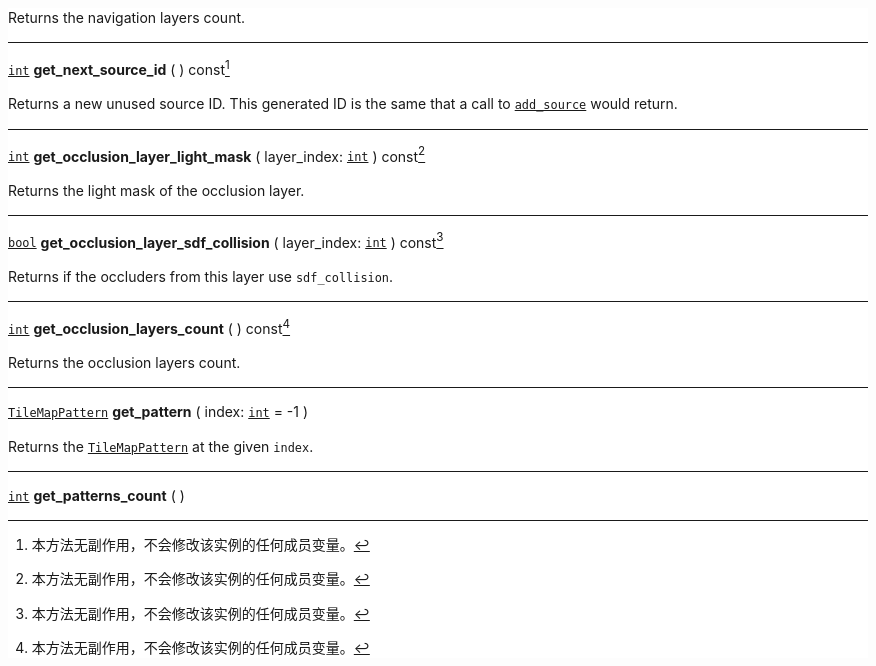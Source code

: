 Returns the navigation layers count.



---

<div id="_class_tileset_method_get_next_source_id"></div>

[`int`](class_int.md) **get_next_source_id** ( ) const[^const]<div id="class_tileset_method_get_next_source_id"></div>

Returns a new unused source ID. This generated ID is the same that a call to [`add_source`](class_tileset.md#class_tileset_method_add_source) would return.



---

<div id="_class_tileset_method_get_occlusion_layer_light_mask"></div>

[`int`](class_int.md) **get_occlusion_layer_light_mask** ( layer_index: [`int`](class_int.md) ) const[^const]<div id="class_tileset_method_get_occlusion_layer_light_mask"></div>

Returns the light mask of the occlusion layer.



---

<div id="_class_tileset_method_get_occlusion_layer_sdf_collision"></div>

[`bool`](class_bool.md) **get_occlusion_layer_sdf_collision** ( layer_index: [`int`](class_int.md) ) const[^const]<div id="class_tileset_method_get_occlusion_layer_sdf_collision"></div>

Returns if the occluders from this layer use `sdf_collision`.



---

<div id="_class_tileset_method_get_occlusion_layers_count"></div>

[`int`](class_int.md) **get_occlusion_layers_count** ( ) const[^const]<div id="class_tileset_method_get_occlusion_layers_count"></div>

Returns the occlusion layers count.



---

<div id="_class_tileset_method_get_pattern"></div>

[`TileMapPattern`](class_tilemappattern.md) **get_pattern** ( index: [`int`](class_int.md) = -1 )<div id="class_tileset_method_get_pattern"></div>

Returns the [`TileMapPattern`](class_tilemappattern.md) at the given `index`.



---

<div id="_class_tileset_method_get_patterns_count"></div>

[`int`](class_int.md) **get_patterns_count** ( )<div id="class_tileset_method_get_patterns_count"></div>


[^virtual]: 本方法通常需要用户覆盖才能生效。
[^const]: 本方法无副作用，不会修改该实例的任何成员变量。
[^vararg]: 本方法除了能接受在此处描述的参数外，还能够继续接受任意数量的参数。
[^constructor]: 本方法用于构造某个类型。
[^static]: 调用本方法无需实例，可直接使用类名进行调用。
[^operator]: 本方法描述的是使用本类型作为左操作数的有效运算符。
[^bitfield]: 这个值是由下列位标志构成位掩码的整数。
[^void]: 无返回值。
